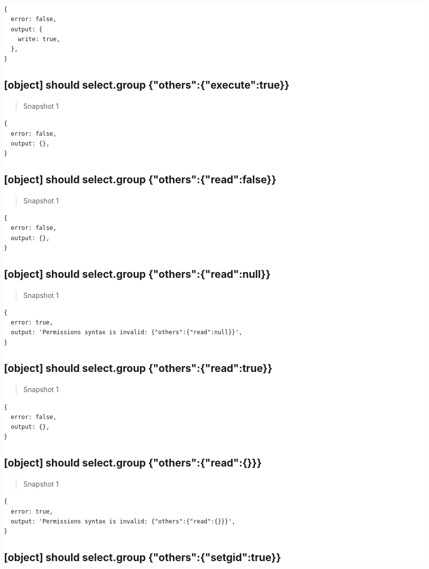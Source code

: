     {
      error: false,
      output: {
        write: true,
      },
    }

## [object] should select.group {"others":{"execute":true}}

> Snapshot 1

    {
      error: false,
      output: {},
    }

## [object] should select.group {"others":{"read":false}}

> Snapshot 1

    {
      error: false,
      output: {},
    }

## [object] should select.group {"others":{"read":null}}

> Snapshot 1

    {
      error: true,
      output: 'Permissions syntax is invalid: {"others":{"read":null}}',
    }

## [object] should select.group {"others":{"read":true}}

> Snapshot 1

    {
      error: false,
      output: {},
    }

## [object] should select.group {"others":{"read":{}}}

> Snapshot 1

    {
      error: true,
      output: 'Permissions syntax is invalid: {"others":{"read":{}}}',
    }

## [object] should select.group {"others":{"setgid":true}}
